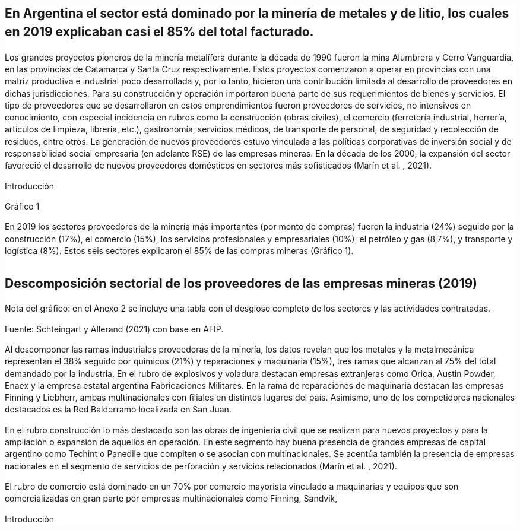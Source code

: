 ## En Argentina el sector está dominado por la minería de metales y de litio, los cuales en 2019 explicaban casi el 85% del total facturado.

Los grandes proyectos pioneros de la minería metalífera durante la década de 1990 fueron la mina Alumbrera y Cerro Vanguardia, en las provincias de Catamarca y Santa Cruz respectivamente. Estos proyectos comenzaron a operar en provincias con una matriz productiva e industrial poco desarrollada y, por lo tanto, hicieron una contribución limitada al desarrollo de proveedores en dichas jurisdicciones. Para su construcción y operación importaron buena parte de sus requerimientos de bienes y servicios. El tipo de proveedores que se desarrollaron en estos emprendimientos fueron proveedores de servicios, no intensivos en conocimiento, con especial incidencia en rubros como la construcción (obras civiles), el comercio (ferretería industrial, herrería, artículos de limpieza, librería, etc.), gastronomía, servicios médicos, de transporte de personal, de seguridad y recolección de residuos, entre otros. La generación de nuevos proveedores estuvo vinculada a las políticas corporativas de inversión social y de responsabilidad social empresaria (en adelante RSE) de las empresas mineras. En la década de los 2000, la expansión del sector favoreció el desarrollo de nuevos proveedores domésticos en sectores más sofisticados (Marín et al. , 2021).

Introducción

Gráfico 1

En 2019 los sectores proveedores de la minería más importantes (por monto de compras) fueron la industria (24%) seguido por la construcción (17%), el comercio (15%), los servicios profesionales y empresariales (10%), el petróleo y gas (8,7%), y transporte y logística (8%). Estos seis sectores explicaron el 85% de las compras mineras (Gráfico 1).

## Descomposición sectorial de los proveedores de las empresas mineras (2019)



Nota del gráfico: en el Anexo 2 se incluye una tabla con el desglose completo de los sectores y las actividades contratadas.

Fuente: Schteingart y Allerand (2021) con base en AFIP.

Al descomponer las ramas industriales proveedoras de la minería, los datos revelan que los metales y la metalmecánica representan el 38% seguido por químicos (21%) y reparaciones y maquinaria (15%), tres ramas que alcanzan al 75% del total demandado por la industria. En el rubro de explosivos y voladura destacan empresas extranjeras como Orica, Austin Powder, Enaex y la empresa estatal argentina Fabricaciones Militares. En la rama de reparaciones de maquinaria destacan las empresas Finning y Liebherr, ambas multinacionales con filiales en distintos lugares del país. Asimismo, uno de los competidores nacionales destacados es la Red Balderramo localizada en San Juan.

En el rubro construcción lo más destacado son las obras de ingeniería civil que se realizan para nuevos proyectos y para la ampliación o expansión de aquellos en operación. En este segmento hay buena presencia de grandes empresas de capital argentino como Techint o Panedile que compiten o se asocian con multinacionales. Se acentúa también la presencia de empresas nacionales en el segmento de servicios de perforación y servicios relacionados (Marín et al. , 2021).

El rubro de comercio está dominado en un 70% por comercio mayorista vinculado a maquinarias y equipos que son comercializadas en gran parte por empresas multinacionales como Finning, Sandvik,

Introducción
